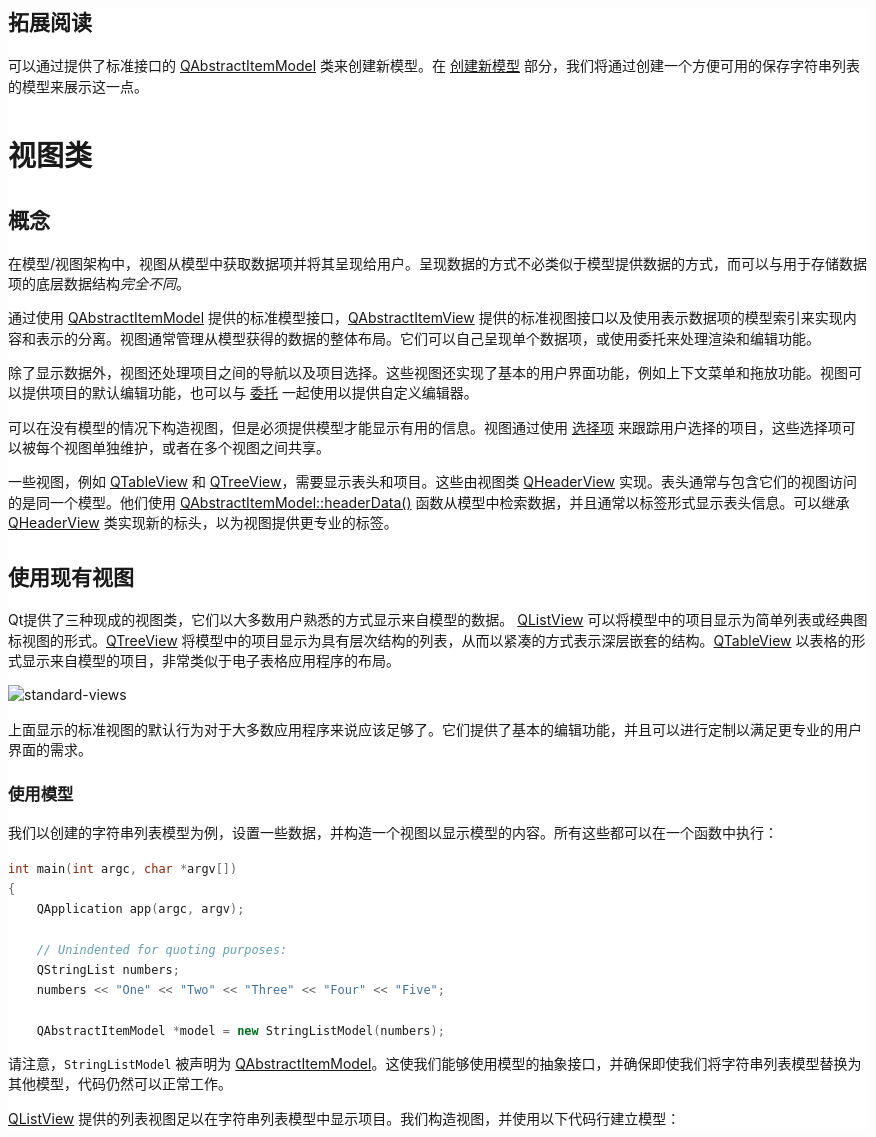 ## 拓展阅读

可以通过提供了标准接口的 [QAbstractItemModel]() 类来创建新模型。在 [创建新模型](#创建导航和模型索引) 部分，我们将通过创建一个方便可用的保存字符串列表的模型来展示这一点。

# 视图类

## 概念

在模型/视图架构中，视图从模型中获取数据项并将其呈现给用户。呈现数据的方式不必类似于模型提供数据的方式，而可以与用于存储数据项的底层数据结构*完全不同*。

通过使用 [QAbstractItemModel]() 提供的标准模型接口，[QAbstractItemView]() 提供的标准视图接口以及使用表示数据项的模型索引来实现内容和表示的分离。视图通常管理从模型获得的数据的整体布局。它们可以自己呈现单个数据项，或使用委托来处理渲染和编辑功能。

除了显示数据外，视图还处理项目之间的导航以及项目选择。这些视图还实现了基本的用户界面功能，例如上下文菜单和拖放功能。视图可以提供项目的默认编辑功能，也可以与 [委托](#委托类) 一起使用以提供自定义编辑器。

可以在没有模型的情况下构造视图，但是必须提供模型才能显示有用的信息。视图通过使用 [选择项](#处理项目视图中的选择项) 来跟踪用户选择的项目，这些选择项可以被每个视图单独维护，或者在多个视图之间共享。

一些视图，例如 [QTableView]() 和 [QTreeView]()，需要显示表头和项目。这些由视图类 [QHeaderView]() 实现。表头通常与包含它们的视图访问的是同一个模型。他们使用 [QAbstractItemModel::headerData()]() 函数从模型中检索数据，并且通常以标签形式显示表头信息。可以继承 [QHeaderView]() 类实现新的标头，以为视图提供更专业的标签。

## 使用现有视图

Qt提供了三种现成的视图类，它们以大多数用户熟悉的方式显示来自模型的数据。 [QListView]() 可以将模型中的项目显示为简单列表或经典图标视图的形式。[QTreeView]() 将模型中的项目显示为具有层次结构的列表，从而以紧凑的方式表示深层嵌套的结构。[QTableView]() 以表格的形式显示来自模型的项目，非常类似于电子表格应用程序的布局。

![standard-views](standard-views.png)

上面显示的标准视图的默认行为对于大多数应用程序来说应该足够了。它们提供了基本的编辑功能，并且可以进行定制以满足更专业的用户界面的需求。

### 使用模型

我们以创建的字符串列表模型为例，设置一些数据，并构造一个视图以显示模型的内容。所有这些都可以在一个函数中执行：

```cpp
int main(int argc, char *argv[])
{
    QApplication app(argc, argv);

    // Unindented for quoting purposes:
    QStringList numbers;
    numbers << "One" << "Two" << "Three" << "Four" << "Five";

    QAbstractItemModel *model = new StringListModel(numbers);
```

请注意，`StringListModel` 被声明为 [QAbstractItemModel]()。这使我们能够使用模型的抽象接口，并确保即使我们将字符串列表模型替换为其他模型，代码仍然可以正常工作。

[QListView]() 提供的列表视图足以在字符串列表模型中显示项目。我们构造视图，并使用以下代码行建立模型：
